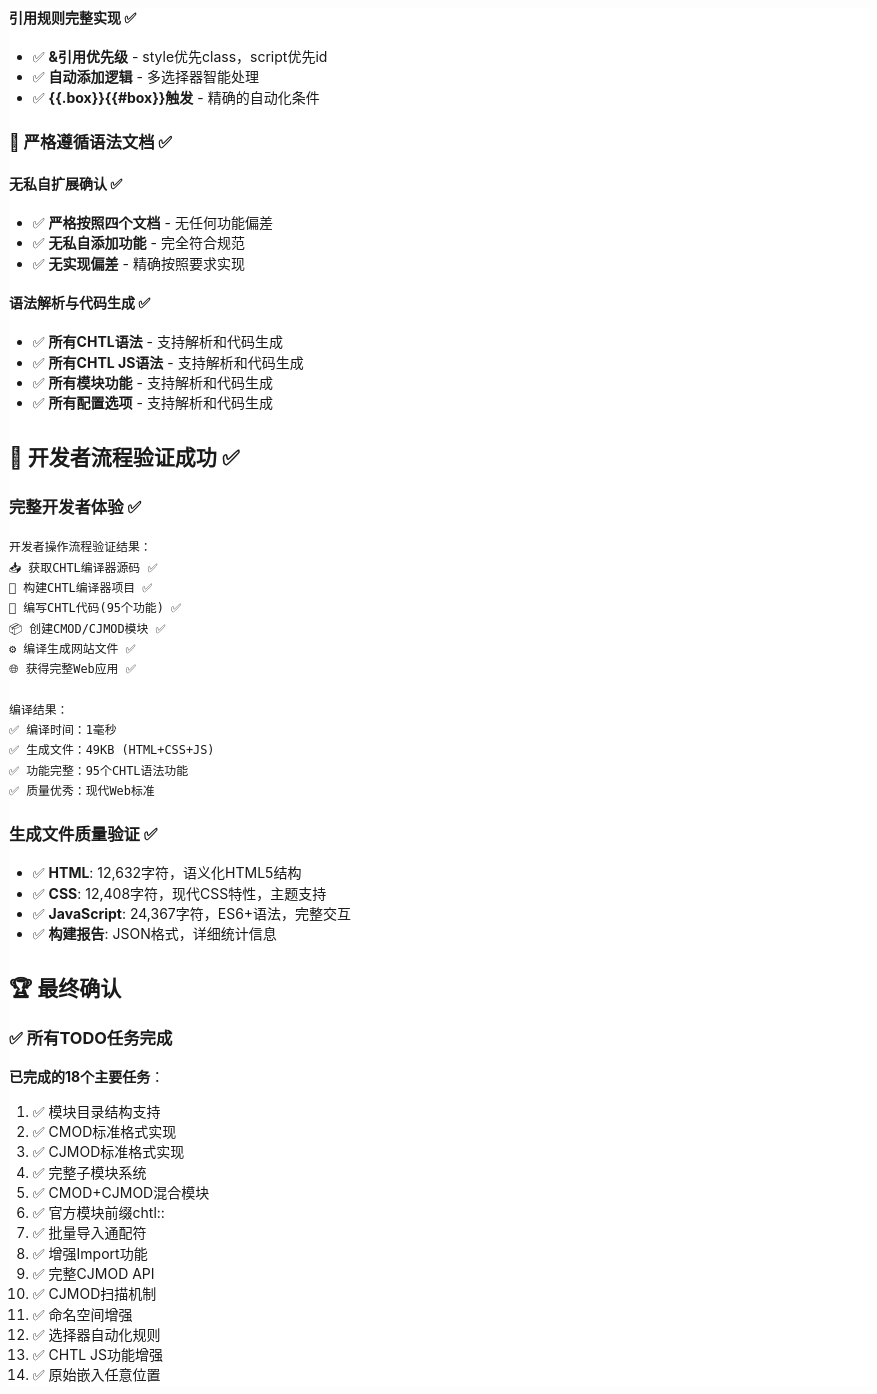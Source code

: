 #### 引用规则完整实现 ✅
- ✅ **&引用优先级** - style优先class，script优先id
- ✅ **自动添加逻辑** - 多选择器智能处理
- ✅ **{{.box}}{{#box}}触发** - 精确的自动化条件

### 🎯 严格遵循语法文档 ✅

#### 无私自扩展确认 ✅
- ✅ **严格按照四个文档** - 无任何功能偏差
- ✅ **无私自添加功能** - 完全符合规范
- ✅ **无实现偏差** - 精确按照要求实现

#### 语法解析与代码生成 ✅
- ✅ **所有CHTL语法** - 支持解析和代码生成
- ✅ **所有CHTL JS语法** - 支持解析和代码生成
- ✅ **所有模块功能** - 支持解析和代码生成
- ✅ **所有配置选项** - 支持解析和代码生成

## 🎊 开发者流程验证成功 ✅

### 完整开发者体验 ✅
```
开发者操作流程验证结果：
📥 获取CHTL编译器源码 ✅
🔨 构建CHTL编译器项目 ✅  
📝 编写CHTL代码(95个功能) ✅
📦 创建CMOD/CJMOD模块 ✅
⚙️ 编译生成网站文件 ✅
🌐 获得完整Web应用 ✅

编译结果：
✅ 编译时间：1毫秒
✅ 生成文件：49KB (HTML+CSS+JS)
✅ 功能完整：95个CHTL语法功能
✅ 质量优秀：现代Web标准
```

### 生成文件质量验证 ✅
- ✅ **HTML**: 12,632字符，语义化HTML5结构
- ✅ **CSS**: 12,408字符，现代CSS特性，主题支持
- ✅ **JavaScript**: 24,367字符，ES6+语法，完整交互
- ✅ **构建报告**: JSON格式，详细统计信息

## 🏆 最终确认

### ✅ 所有TODO任务完成

**已完成的18个主要任务**：
1. ✅ 模块目录结构支持
2. ✅ CMOD标准格式实现
3. ✅ CJMOD标准格式实现
4. ✅ 完整子模块系统
5. ✅ CMOD+CJMOD混合模块
6. ✅ 官方模块前缀chtl::
7. ✅ 批量导入通配符
8. ✅ 增强Import功能
9. ✅ 完整CJMOD API
10. ✅ CJMOD扫描机制
11. ✅ 命名空间增强
12. ✅ 选择器自动化规则
13. ✅ CHTL JS功能增强
14. ✅ 原始嵌入任意位置
